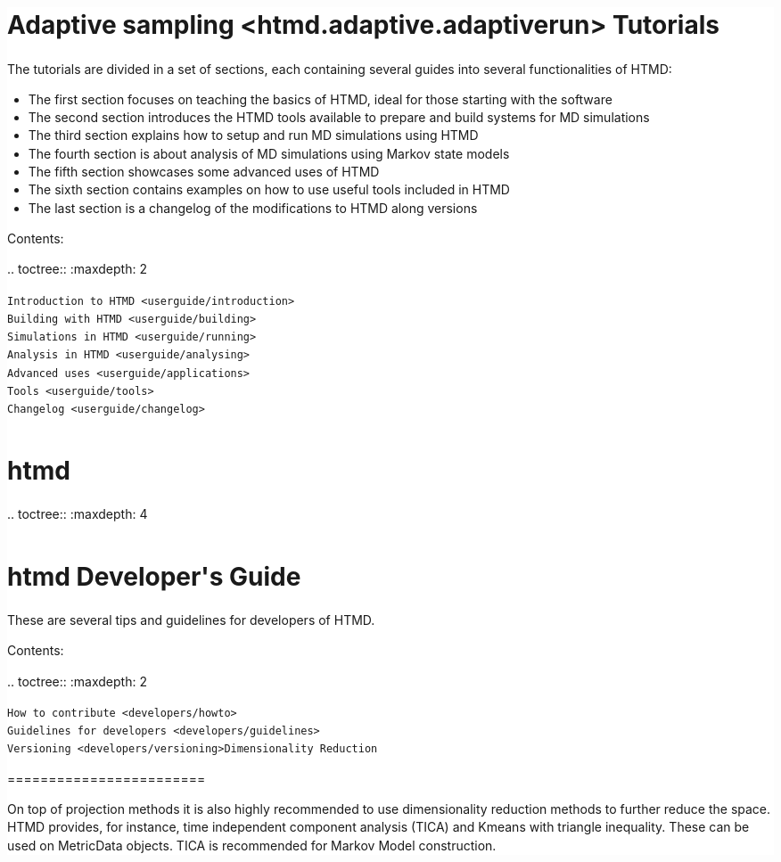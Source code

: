    Adaptive sampling <htmd.adaptive.adaptiverun>
Tutorials
=========

The tutorials are divided in a set of sections, each containing several guides into several
functionalities of HTMD:

* The first section focuses on teaching the basics of HTMD, ideal for those starting with the software
* The second section introduces the HTMD tools available to prepare and build systems for MD simulations
* The third section explains how to setup and run MD simulations using HTMD
* The fourth section is about analysis of MD simulations using Markov state models
* The fifth section showcases some advanced uses of HTMD
* The sixth section contains examples on how to use useful tools included in HTMD
* The last section is a changelog of the modifications to HTMD along versions

Contents:

.. toctree::
    :maxdepth: 2

    Introduction to HTMD <userguide/introduction>
    Building with HTMD <userguide/building>
    Simulations in HTMD <userguide/running>
    Analysis in HTMD <userguide/analysing>
    Advanced uses <userguide/applications>
    Tools <userguide/tools>
    Changelog <userguide/changelog>

htmd
====

.. toctree::
   :maxdepth: 4

   htmd
Developer's Guide
=================

These are several tips and guidelines for developers of HTMD.


Contents:

.. toctree::
    :maxdepth: 2

    How to contribute <developers/howto>
    Guidelines for developers <developers/guidelines>
    Versioning <developers/versioning>Dimensionality Reduction
========================

On top of projection methods it is also highly recommended to use dimensionality reduction methods to further reduce
the space. HTMD provides, for instance, time independent component analysis (TICA) and Kmeans with triangle inequality.
These can be used on MetricData objects. TICA is recommended for Markov Model construction.
